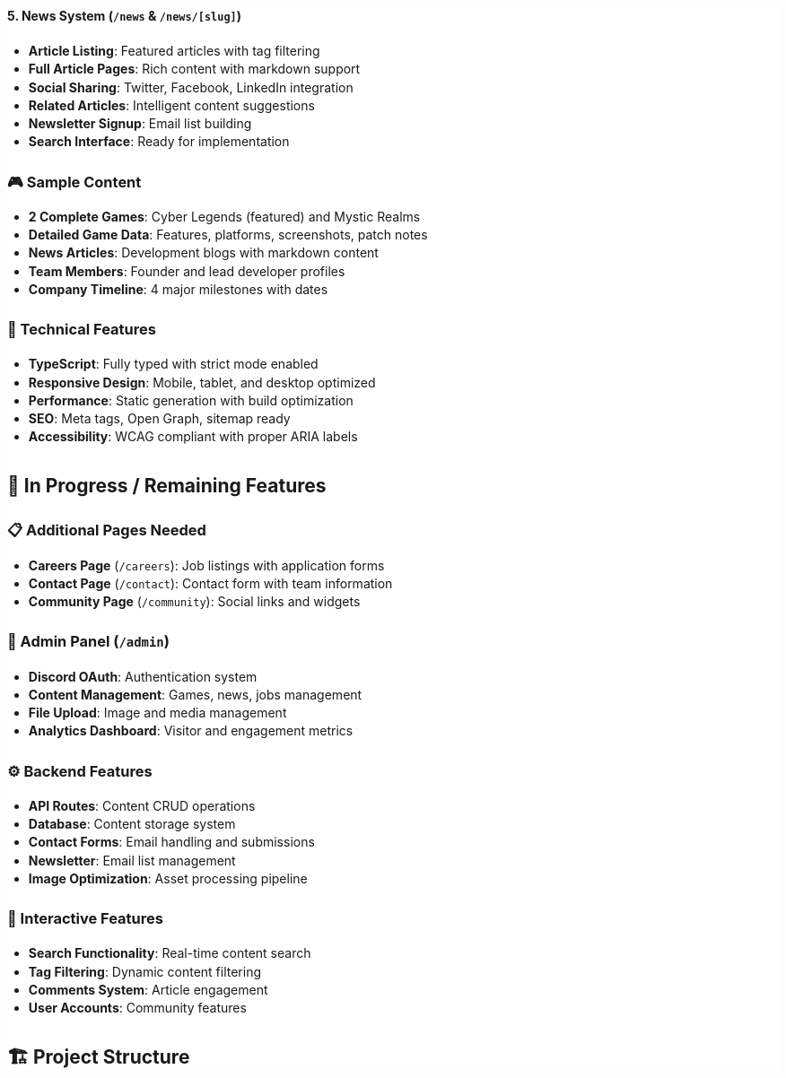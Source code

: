 #### 5. **News System** (`/news` & `/news/[slug]`)
- **Article Listing**: Featured articles with tag filtering
- **Full Article Pages**: Rich content with markdown support
- **Social Sharing**: Twitter, Facebook, LinkedIn integration
- **Related Articles**: Intelligent content suggestions
- **Newsletter Signup**: Email list building
- **Search Interface**: Ready for implementation

### 🎮 Sample Content
- **2 Complete Games**: Cyber Legends (featured) and Mystic Realms
- **Detailed Game Data**: Features, platforms, screenshots, patch notes
- **News Articles**: Development blogs with markdown content
- **Team Members**: Founder and lead developer profiles
- **Company Timeline**: 4 major milestones with dates

### 📱 Technical Features
- **TypeScript**: Fully typed with strict mode enabled
- **Responsive Design**: Mobile, tablet, and desktop optimized
- **Performance**: Static generation with build optimization
- **SEO**: Meta tags, Open Graph, sitemap ready
- **Accessibility**: WCAG compliant with proper ARIA labels

## 🚧 In Progress / Remaining Features

### 📋 Additional Pages Needed
- **Careers Page** (`/careers`): Job listings with application forms
- **Contact Page** (`/contact`): Contact form with team information
- **Community Page** (`/community`): Social links and widgets

### 🔐 Admin Panel (`/admin`)
- **Discord OAuth**: Authentication system
- **Content Management**: Games, news, jobs management
- **File Upload**: Image and media management
- **Analytics Dashboard**: Visitor and engagement metrics

### ⚙️ Backend Features
- **API Routes**: Content CRUD operations
- **Database**: Content storage system
- **Contact Forms**: Email handling and submissions
- **Newsletter**: Email list management
- **Image Optimization**: Asset processing pipeline

### 🎯 Interactive Features
- **Search Functionality**: Real-time content search
- **Tag Filtering**: Dynamic content filtering
- **Comments System**: Article engagement
- **User Accounts**: Community features

## 🏗️ Project Structure
